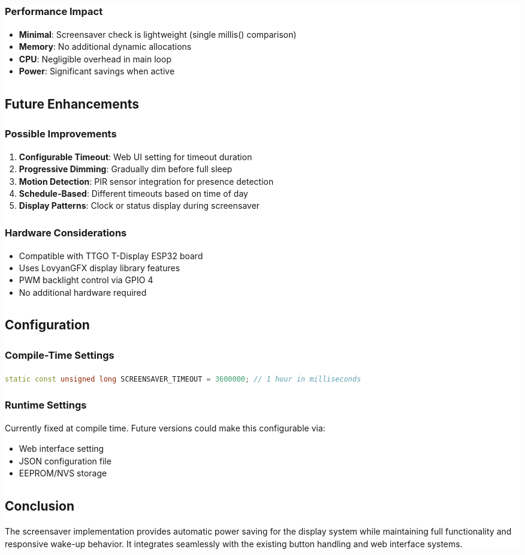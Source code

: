 ### Performance Impact
- **Minimal**: Screensaver check is lightweight (single millis() comparison)
- **Memory**: No additional dynamic allocations
- **CPU**: Negligible overhead in main loop
- **Power**: Significant savings when active

## Future Enhancements

### Possible Improvements
1. **Configurable Timeout**: Web UI setting for timeout duration
2. **Progressive Dimming**: Gradually dim before full sleep
3. **Motion Detection**: PIR sensor integration for presence detection
4. **Schedule-Based**: Different timeouts based on time of day
5. **Display Patterns**: Clock or status display during screensaver

### Hardware Considerations
- Compatible with TTGO T-Display ESP32 board
- Uses LovyanGFX display library features
- PWM backlight control via GPIO 4
- No additional hardware required

## Configuration

### Compile-Time Settings
```cpp
static const unsigned long SCREENSAVER_TIMEOUT = 3600000; // 1 hour in milliseconds
```

### Runtime Settings
Currently fixed at compile time. Future versions could make this configurable via:
- Web interface setting
- JSON configuration file
- EEPROM/NVS storage

## Conclusion

The screensaver implementation provides automatic power saving for the display system while maintaining full functionality and responsive wake-up behavior. It integrates seamlessly with the existing button handling and web interface systems.
